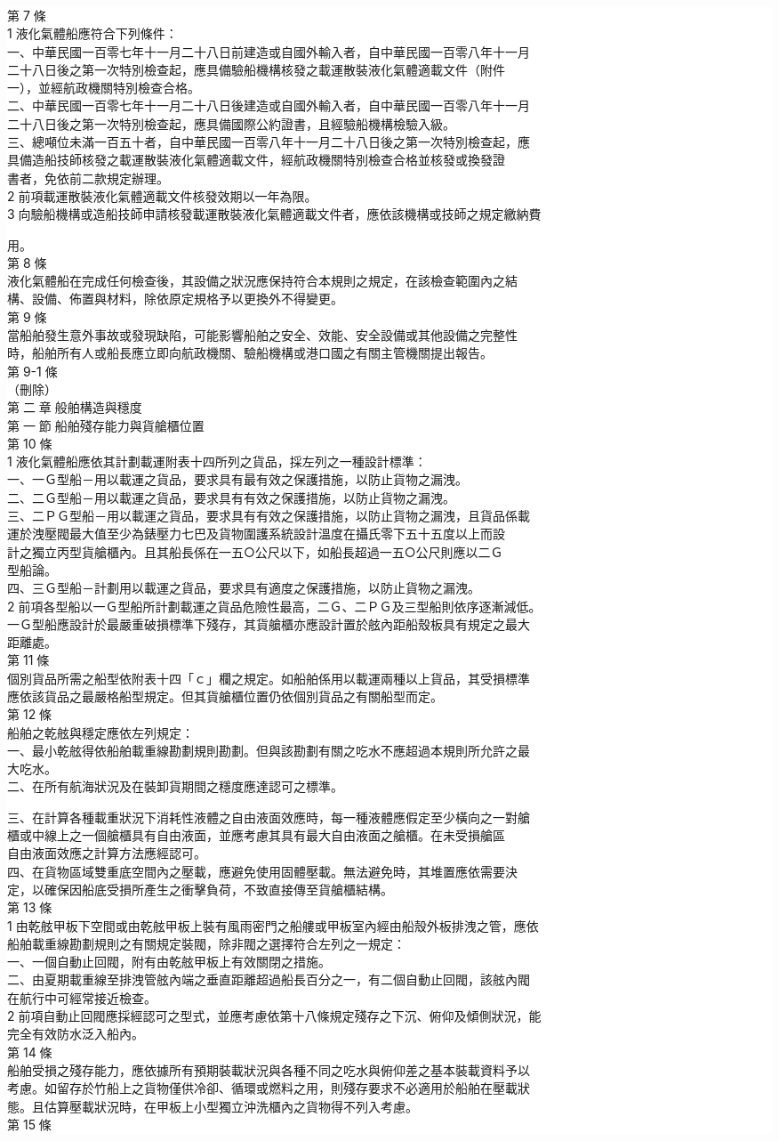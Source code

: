 第 7 條  
1 液化氣體船應符合下列條件：  
一、中華民國一百零七年十一月二十八日前建造或自國外輸入者，自中華民國一百零八年十一月  
二十八日後之第一次特別檢查起，應具備驗船機構核發之載運散裝液化氣體適載文件（附件  
一），並經航政機關特別檢查合格。  
二、中華民國一百零七年十一月二十八日後建造或自國外輸入者，自中華民國一百零八年十一月  
二十八日後之第一次特別檢查起，應具備國際公約證書，且經驗船機構檢驗入級。  
三、總噸位未滿一百五十者，自中華民國一百零八年十一月二十八日後之第一次特別檢查起，應  
具備造船技師核發之載運散裝液化氣體適載文件，經航政機關特別檢查合格並核發或換發證  
書者，免依前二款規定辦理。  
2 前項載運散裝液化氣體適載文件核發效期以一年為限。  
3 向驗船機構或造船技師申請核發載運散裝液化氣體適載文件者，應依該機構或技師之規定繳納費  


用。  
第 8 條  
液化氣體船在完成任何檢查後，其設備之狀況應保持符合本規則之規定，在該檢查範圍內之結  
構、設備、佈置與材料，除依原定規格予以更換外不得變更。  
第 9 條  
當船舶發生意外事故或發現缺陷，可能影響船舶之安全、效能、安全設備或其他設備之完整性  
時，船舶所有人或船長應立即向航政機關、驗船機構或港口國之有關主管機關提出報告。  
第 9-1 條  
（刪除）  
第 二 章 般舶構造與穩度  
第 一 節 船舶殘存能力與貨艙櫃位置  
第 10 條  
1 液化氣體船應依其計劃載運附表十四所列之貨品，採左列之一種設計標準：  
一、一Ｇ型船－用以載運之貨品，要求具有最有效之保護措施，以防止貨物之漏洩。  
二、二Ｇ型船－用以載運之貨品，要求具有有效之保護措施，以防止貨物之漏洩。  
三、二ＰＧ型船－用以載運之貨品，要求具有有效之保護措施，以防止貨物之漏洩，且貨品係載  
運於洩壓閥最大值至少為錶壓力七巴及貨物圍護系統設計溫度在攝氏零下五十五度以上而設  
計之獨立丙型貨艙櫃內。且其船長係在一五○公尺以下，如船長超過一五○公尺則應以二Ｇ  
型船論。  
四、三Ｇ型船－計劃用以載運之貨品，要求具有適度之保護措施，以防止貨物之漏洩。  
2 前項各型船以一Ｇ型船所計劃載運之貨品危險性最高，二Ｇ、二ＰＧ及三型船則依序逐漸減低。  
一Ｇ型船應設計於最嚴重破損標準下殘存，其貨艙櫃亦應設計置於舷內距船殼板具有規定之最大  
距離處。  
第 11 條  
個別貨品所需之船型依附表十四「ｃ」欄之規定。如船舶係用以載運兩種以上貨品，其受損標準  
應依該貨品之最嚴格船型規定。但其貨艙櫃位置仍依個別貨品之有關船型而定。  
第 12 條  
船舶之乾舷與穩定應依左列規定：  
一、最小乾舷得依船舶載重線勘劃規則勘劃。但與該勘劃有關之吃水不應超過本規則所允許之最  
大吃水。  
二、在所有航海狀況及在裝卸貨期間之穩度應達認可之標準。  


三、在計算各種載重狀況下消耗性液體之自由液面效應時，每一種液體應假定至少橫向之一對艙  
櫃或中線上之一個艙櫃具有自由液面，並應考慮其具有最大自由液面之艙櫃。在未受損艙區  
自由液面效應之計算方法應經認可。  
四、在貨物區域雙重底空間內之壓載，應避免使用固體壓載。無法避免時，其堆置應依需要決  
定，以確保因船底受損所產生之衝擊負荷，不致直接傳至貨艙櫃結構。  
第 13 條  
1 由乾舷甲板下空間或由乾舷甲板上裝有風雨密門之船艛或甲板室內經由船殼外板排洩之管，應依  
船舶載重線勘劃規則之有關規定裝閥，除非閥之選擇符合左列之一規定：  
一、一個自動止回閥，附有由乾舷甲板上有效關閉之措施。  
二、由夏期載重線至排洩管舷內端之垂直距離超過船長百分之一，有二個自動止回閥，該舷內閥  
在航行中可經常接近檢查。  
2 前項自動止回閥應採經認可之型式，並應考慮依第十八條規定殘存之下沉、俯仰及傾側狀況，能  
完全有效防水泛入船內。  
第 14 條  
船舶受損之殘存能力，應依據所有預期裝載狀況與各種不同之吃水與俯仰差之基本裝載資料予以  
考慮。如留存於竹船上之貨物僅供冷卻、循環或燃料之用，則殘存要求不必適用於船舶在壓載狀  
態。且估算壓載狀況時，在甲板上小型獨立沖洗櫃內之貨物得不列入考慮。  
第 15 條  